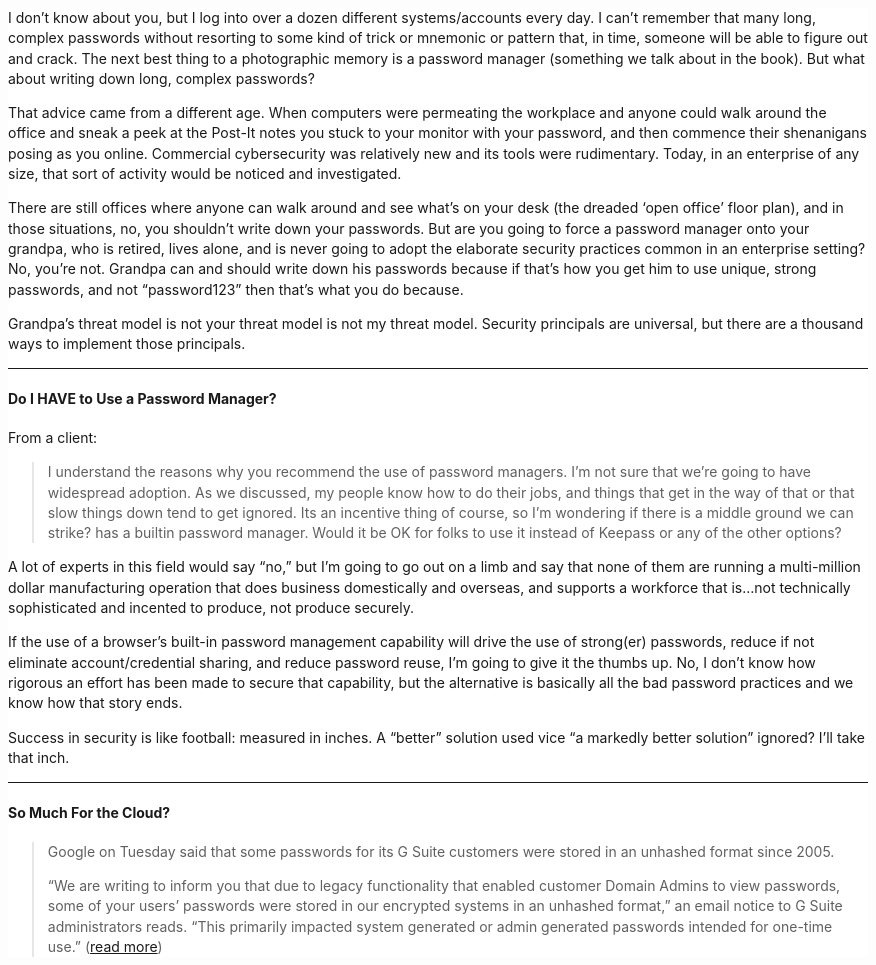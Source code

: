 I don’t know about you, but I log into over a dozen different systems/accounts every day. I can’t remember that many long, complex passwords without resorting to some kind of trick or mnemonic or pattern that, in time, someone will be able to figure out and crack. The next best thing to a photographic memory is a password manager (something we talk about in the book). But what about writing down long, complex passwords?

That advice came from a different age. When computers were permeating the workplace and anyone could walk around the office and sneak a peek at the Post-It notes you stuck to your monitor with your password, and then commence their shenanigans posing as you online. Commercial cybersecurity was relatively new and its tools were rudimentary. Today, in an enterprise of any size, that sort of activity would be noticed and investigated.

There are still offices where anyone can walk around and see what’s on your desk (the dreaded ‘open office’ floor plan), and in those situations, no, you shouldn’t write down your passwords. But are you going to force a password manager onto your grandpa, who is retired, lives alone, and is never going to adopt the elaborate security practices common in an enterprise setting? No, you’re not. Grandpa can and should write down his passwords because if that’s how you get him to use unique, strong passwords, and not “password123” then that’s what you do because.

Grandpa’s threat model is not your threat model is not my threat model. Security principals are universal, but there are a thousand ways to implement those principals.

---

#### Do I HAVE to Use a Password Manager?

From a client:

> I understand the reasons why you recommend the use of password managers. I’m not sure that we’re going to have widespread adoption. As we discussed, my people know how to do their jobs, and things that get in the way of that or that slow things down tend to get ignored. Its an incentive thing of course, so I’m wondering if there is a middle ground we can strike? <Browser> has a builtin password manager. Would it be OK for folks to use it instead of Keepass or any of the other options?

A lot of experts in this field would say “no,” but I’m going to go out on a limb and say that none of them are running a multi-million dollar manufacturing operation that does business domestically and overseas, and supports a workforce that is…not technically sophisticated and incented to produce, not produce securely.

If the use of a browser’s built-in password management capability will drive the use of strong(er) passwords, reduce if not eliminate account/credential sharing, and reduce password reuse, I’m going to give it the thumbs up. No, I don’t know how rigorous an effort has been made to secure that capability, but the alternative is basically all the bad password practices and we know how that story ends.

Success in security is like football: measured in inches. A “better” solution used vice “a markedly better solution” ignored? I’ll take that inch.

---

#### So Much For the Cloud?

> Google on Tuesday said that some passwords for its G Suite customers were stored in an unhashed format since 2005.
>
> “We are writing to inform you that due to legacy functionality that enabled customer Domain Admins to view passwords, some of your users’ passwords were stored in our encrypted systems in an unhashed format,” an email notice to G Suite administrators reads. “This primarily impacted system generated or admin generated passwords intended for one-time use.” ([read more](https://www.securityweek.com/google-warns-g-suite-customers-passwords-stored-unhashed))
